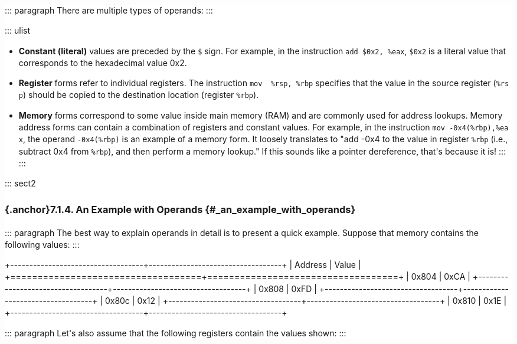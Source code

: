 ::: paragraph
There are multiple types of operands:
:::

::: ulist
-   **Constant (literal)** values are preceded by the `$` sign. For
    example, in the instruction `add $0x2, %eax`, `$0x2` is a literal
    value that corresponds to the hexadecimal value 0x2.

-   **Register** forms refer to individual registers. The instruction
    `mov  %rsp, %rbp` specifies that the value in the source register
    (`%rsp`) should be copied to the destination location (register
    `%rbp`).

-   **Memory** forms correspond to some value inside main memory (RAM)
    and are commonly used for address lookups. Memory address forms can
    contain a combination of registers and constant values. For example,
    in the instruction `mov -0x4(%rbp),%eax`, the operand `-0x4(%rbp)`
    is an example of a memory form. It loosely translates to \"add -0x4
    to the value in register `%rbp` (i.e., subtract 0x4 from `%rbp`),
    and then perform a memory lookup.\" If this sounds like a pointer
    dereference, that's because it is!
:::
:::

::: sect2
### [](#_an_example_with_operands){.anchor}7.1.4. An Example with Operands {#_an_example_with_operands}

::: paragraph
The best way to explain operands in detail is to present a quick
example. Suppose that memory contains the following values:
:::

+-----------------------------------+-----------------------------------+
| Address                           | Value                             |
+===================================+===================================+
| 0x804                             | 0xCA                              |
+-----------------------------------+-----------------------------------+
| 0x808                             | 0xFD                              |
+-----------------------------------+-----------------------------------+
| 0x80c                             | 0x12                              |
+-----------------------------------+-----------------------------------+
| 0x810                             | 0x1E                              |
+-----------------------------------+-----------------------------------+

::: paragraph
Let's also assume that the following registers contain the values shown:
:::
